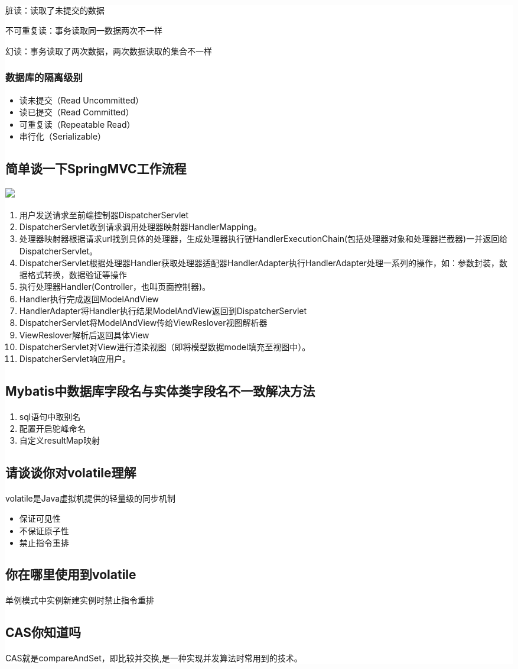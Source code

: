 脏读：读取了未提交的数据

不可重复读：事务读取同一数据两次不一样

幻读：事务读取了两次数据，两次数据读取的集合不一样

### 数据库的隔离级别

- 读未提交（Read Uncommitted）
- 读已提交（Read Committed）
- 可重复读（Repeatable Read）
- 串行化（Serializable）

## 简单谈一下SpringMVC工作流程

![](D:\JavaLearn\learn-notes\面试题\images\springmvc流程.webp)

1. 用户发送请求至前端控制器DispatcherServlet
2.  DispatcherServlet收到请求调用处理器映射器HandlerMapping。
3.  处理器映射器根据请求url找到具体的处理器，生成处理器执行链HandlerExecutionChain(包括处理器对象和处理器拦截器)一并返回给DispatcherServlet。
4.  DispatcherServlet根据处理器Handler获取处理器适配器HandlerAdapter执行HandlerAdapter处理一系列的操作，如：参数封装，数据格式转换，数据验证等操作
5.  执行处理器Handler(Controller，也叫页面控制器)。
6.  Handler执行完成返回ModelAndView
7.  HandlerAdapter将Handler执行结果ModelAndView返回到DispatcherServlet
8.  DispatcherServlet将ModelAndView传给ViewReslover视图解析器
9.  ViewReslover解析后返回具体View
10.  DispatcherServlet对View进行渲染视图（即将模型数据model填充至视图中）。
11.  DispatcherServlet响应用户。

## Mybatis中数据库字段名与实体类字段名不一致解决方法

1. sql语句中取别名
2. 配置开启驼峰命名
3. 自定义resultMap映射

## 请谈谈你对volatile理解

volatile是Java虚拟机提供的轻量级的同步机制

- 保证可见性
- 不保证原子性
- 禁止指令重排

## 你在哪里使用到volatile

单例模式中实例新建实例时禁止指令重排

## CAS你知道吗

CAS就是compareAndSet，即比较并交换,是一种实现并发算法时常用到的技术。 

